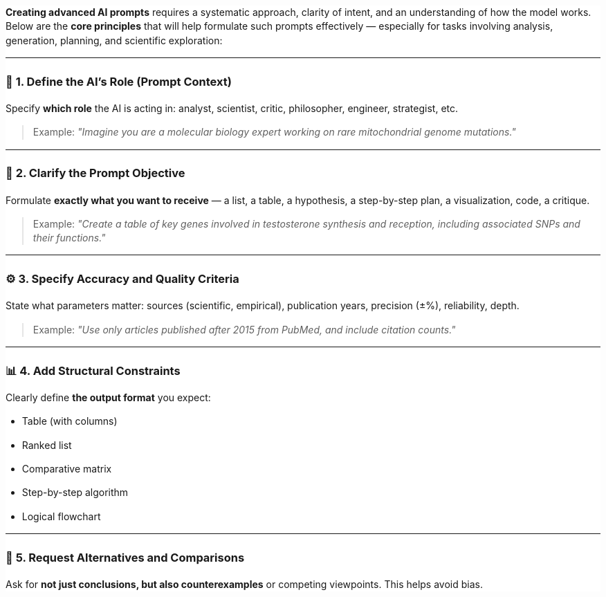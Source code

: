 **Creating advanced AI prompts** requires a systematic approach, clarity of intent, and an understanding of how the model works. Below are the **core principles** that will help formulate such prompts effectively — especially for tasks involving analysis, generation, planning, and scientific exploration:

---

### 🧠 **1. Define the AI’s Role (Prompt Context)**

Specify **which role** the AI is acting in: analyst, scientist, critic, philosopher, engineer, strategist, etc.

> Example: _"Imagine you are a molecular biology expert working on rare mitochondrial genome mutations."_

---

### 📌 **2. Clarify the Prompt Objective**

Formulate **exactly what you want to receive** — a list, a table, a hypothesis, a step-by-step plan, a visualization, code, a critique.

> Example: _"Create a table of key genes involved in testosterone synthesis and reception, including associated SNPs and their functions."_

---

### ⚙️ **3. Specify Accuracy and Quality Criteria**

State what parameters matter: sources (scientific, empirical), publication years, precision (±%), reliability, depth.

> Example: _"Use only articles published after 2015 from PubMed, and include citation counts."_

---

### 📊 **4. Add Structural Constraints**

Clearly define **the output format** you expect:

- Table (with columns)
    
- Ranked list
    
- Comparative matrix
    
- Step-by-step algorithm
    
- Logical flowchart
    

---

### 🔄 **5. Request Alternatives and Comparisons**

Ask for **not just conclusions, but also counterexamples** or competing viewpoints. This helps avoid bias.
